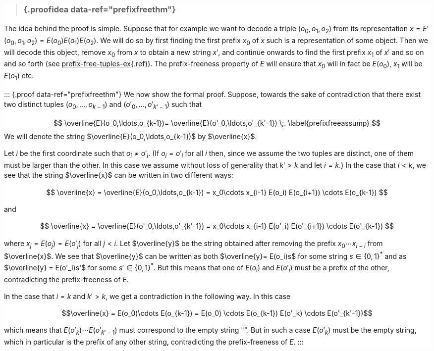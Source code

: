 > ### {.proofidea data-ref="prefixfreethm"}
The idea behind the proof is simple.
Suppose that for example we want to decode a triple $(o_0,o_1,o_2)$ from its representation $x= E'(o_0,o_1,o_2)=E(o_0)E(o_1)E(o_2)$.
We will do so by first finding the first prefix $x_0$ of $x$ such is a representation of some object.
Then we will decode this object, remove $x_0$ from $x$ to obtain a new string $x'$,  and continue onwards to find the first prefix $x_1$ of $x'$ and so on and so forth  (see [prefix-free-tuples-ex](){.ref}).
The prefix-freeness property of $E$ will ensure that $x_0$ will in fact be $E(o_0)$,  $x_1$ will be $E(o_1)$ etc.








::: {.proof data-ref="prefixfreethm"}
We now show the formal proof.
Suppose, towards the sake of contradiction that there exist two distinct tuples $(o_0,\ldots,o_{k-1})$ and $(o'_0,\ldots,o'_{k'-1})$ such that

$$
\overline{E}(o_0,\ldots,o_{k-1})= \overline{E}(o'_0,\ldots,o'_{k'-1}) \;. \label{prefixfreeassump}
$$
We will denote the string $\overline{E}(o_0,\ldots,o_{k-1})$ by $\overline{x}$.

Let $i$ be the first coordinate such that $o_i \neq o'_i$.
(If $o_i=o'_i$ for all $i$ then, since we assume the two tuples are distinct, one of them must be larger than the other. In this case we assume without loss of generality that $k'>k$ and let $i=k$.)
In the case that $i<k$, we see that the string $\overline{x}$ can be written in two different ways:

$$
\overline{x} = \overline{E}(o_0,\ldots,o_{k-1}) = x_0\cdots x_{i-1} E(o_i) E(o_{i+1}) \cdots E(o_{k-1})
$$

and

$$
\overline{x} = \overline{E}(o'_0,\ldots,o'_{k'-1}) = x_0\cdots x_{i-1} E(o'_i) E(o'_{i+1}) \cdots E(o'_{k-1})
$$

where $x_j = E(o_j) = E(o'_j)$ for all $j<i$.
Let $\overline{y}$ be the string obtained after removing  the  prefix $x_0 \cdots x_{i-i}$ from $\overline{x}$.
We see that $\overline{y}$ can be written as both $\overline{y}= E(o_i)s$ for some string $s\in \{0,1\}^*$ and as $\overline{y} = E(o'_i)s'$ for some $s'\in \{0,1\}^*$.
But this means that one of $E(o_i)$ and $E(o'_i)$ must be a prefix of the other, contradicting the prefix-freeness of $E$.

In the case that $i=k$ and $k'>k$, we get a contradiction in the following way. In this case

$$\overline{x} = E(o_0)\cdots E(o_{k-1}) = E(o_0) \cdots E(o_{k-1}) E(o'_k) \cdots E(o'_{k'-1})$$

which means that $E(o'_k) \cdots E(o'_{k'-1})$ must correspond to the empty string $\text{""}$. But in such a case $E(o'_k)$ must be the empty string, which in particular is the prefix of any other string, contradicting the prefix-freeness of $E$.
:::
